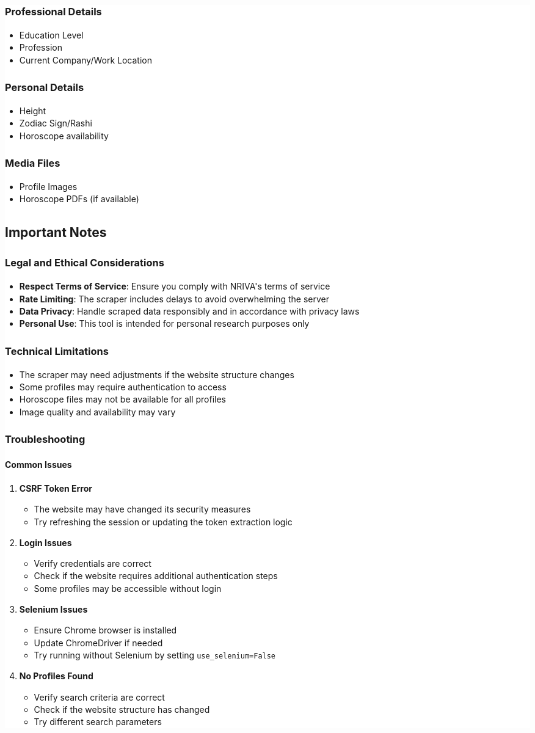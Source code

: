 ### Professional Details
- Education Level
- Profession
- Current Company/Work Location

### Personal Details
- Height
- Zodiac Sign/Rashi
- Horoscope availability

### Media Files
- Profile Images
- Horoscope PDFs (if available)

## Important Notes

### Legal and Ethical Considerations
- **Respect Terms of Service**: Ensure you comply with NRIVA's terms of service
- **Rate Limiting**: The scraper includes delays to avoid overwhelming the server
- **Data Privacy**: Handle scraped data responsibly and in accordance with privacy laws
- **Personal Use**: This tool is intended for personal research purposes only

### Technical Limitations
- The scraper may need adjustments if the website structure changes
- Some profiles may require authentication to access
- Horoscope files may not be available for all profiles
- Image quality and availability may vary

### Troubleshooting

#### Common Issues

1. **CSRF Token Error**
   - The website may have changed its security measures
   - Try refreshing the session or updating the token extraction logic

2. **Login Issues**
   - Verify credentials are correct
   - Check if the website requires additional authentication steps
   - Some profiles may be accessible without login

3. **Selenium Issues**
   - Ensure Chrome browser is installed
   - Update ChromeDriver if needed
   - Try running without Selenium by setting `use_selenium=False`

4. **No Profiles Found**
   - Verify search criteria are correct
   - Check if the website structure has changed
   - Try different search parameters
